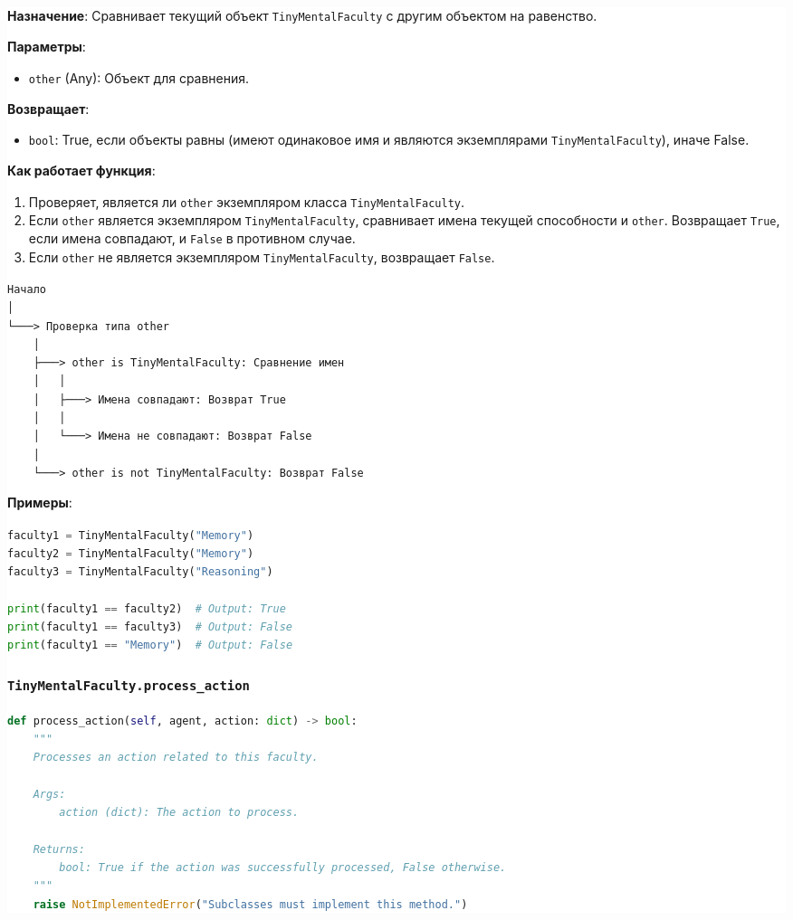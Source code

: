 **Назначение**:
Сравнивает текущий объект `TinyMentalFaculty` с другим объектом на равенство.

**Параметры**:
- `other` (Any): Объект для сравнения.

**Возвращает**:
- `bool`: True, если объекты равны (имеют одинаковое имя и являются экземплярами `TinyMentalFaculty`), иначе False.

**Как работает функция**:

1. Проверяет, является ли `other` экземпляром класса `TinyMentalFaculty`.
2. Если `other` является экземпляром `TinyMentalFaculty`, сравнивает имена текущей способности и `other`. Возвращает `True`, если имена совпадают, и `False` в противном случае.
3. Если `other` не является экземпляром `TinyMentalFaculty`, возвращает `False`.

```
Начало
│
└───> Проверка типа other
    │
    ├───> other is TinyMentalFaculty: Сравнение имен
    │   │
    │   ├───> Имена совпадают: Возврат True
    │   │
    │   └───> Имена не совпадают: Возврат False
    │
    └───> other is not TinyMentalFaculty: Возврат False
```

**Примеры**:

```python
faculty1 = TinyMentalFaculty("Memory")
faculty2 = TinyMentalFaculty("Memory")
faculty3 = TinyMentalFaculty("Reasoning")

print(faculty1 == faculty2)  # Output: True
print(faculty1 == faculty3)  # Output: False
print(faculty1 == "Memory")  # Output: False
```

### `TinyMentalFaculty.process_action`

```python
def process_action(self, agent, action: dict) -> bool:
    """
    Processes an action related to this faculty.

    Args:
        action (dict): The action to process.
    
    Returns:
        bool: True if the action was successfully processed, False otherwise.
    """
    raise NotImplementedError("Subclasses must implement this method.")
```
